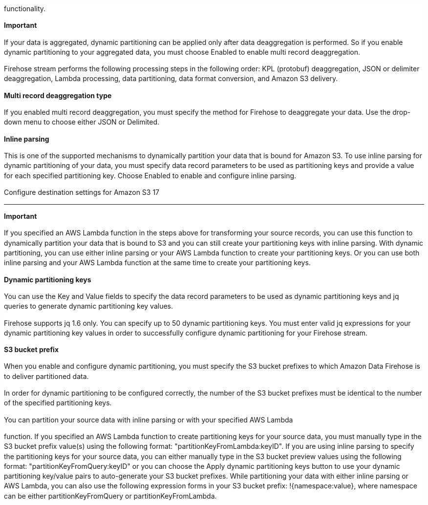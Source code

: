 functionality.

**Important**

If your data is aggregated, dynamic partitioning can be applied only after data
deaggregation is performed. So if you enable dynamic partitioning to your
aggregated data, you must choose Enabled to enable multi record deaggregation.

Firehose stream performs the following processing steps in the following order: KPL
(protobuf) deaggregation, JSON or delimiter deaggregation, Lambda processing, data
partitioning, data format conversion, and Amazon S3 delivery.

**Multi record deaggregation type**

If you enabled multi record deaggregation, you must specify the method for Firehose to
deaggregate your data. Use the drop-down menu to choose either JSON or Delimited.

**Inline parsing**

This is one of the supported mechanisms to dynamically partition your data that is bound
for Amazon S3. To use inline parsing for dynamic partitioning of your data, you must
specify data record parameters to be used as partitioning keys and provide a value for each
specified partitioning key. Choose Enabled to enable and configure inline parsing.

Configure destination settings for Amazon S3 17


-----

**Important**

If you specified an AWS Lambda function in the steps above for transforming your
source records, you can use this function to dynamically partition your data that
is bound to S3 and you can still create your partitioning keys with inline parsing.
With dynamic partitioning, you can use either inline parsing or your AWS Lambda
function to create your partitioning keys. Or you can use both inline parsing and
your AWS Lambda function at the same time to create your partitioning keys.


**Dynamic partitioning keys**

You can use the Key and Value fields to specify the data record parameters to be used
as dynamic partitioning keys and jq queries to generate dynamic partitioning key values.

Firehose supports jq 1.6 only. You can specify up to 50 dynamic partitioning keys. You must
enter valid jq expressions for your dynamic partitioning key values in order to successfully
configure dynamic partitioning for your Firehose stream.

**S3 bucket prefix**

When you enable and configure dynamic partitioning, you must specify the S3 bucket
prefixes to which Amazon Data Firehose is to deliver partitioned data.

In order for dynamic partitioning to be configured correctly, the number of the S3 bucket
prefixes must be identical to the number of the specified partitioning keys.

You can partition your source data with inline parsing or with your specified AWS Lambda

function. If you specified an AWS Lambda function to create partitioning keys for your
source data, you must manually type in the S3 bucket prefix value(s) using the following
format: "partitionKeyFromLambda:keyID". If you are using inline parsing to specify the
partitioning keys for your source data, you can either manually type in the S3 bucket
preview values using the following format: "partitionKeyFromQuery:keyID" or you can
choose the Apply dynamic partitioning keys button to use your dynamic partitioning
key/value pairs to auto-generate your S3 bucket prefixes. While partitioning your data
with either inline parsing or AWS Lambda, you can also use the following expression
forms in your S3 bucket prefix: !{namespace:value}, where namespace can be either
partitionKeyFromQuery or partitionKeyFromLambda.
